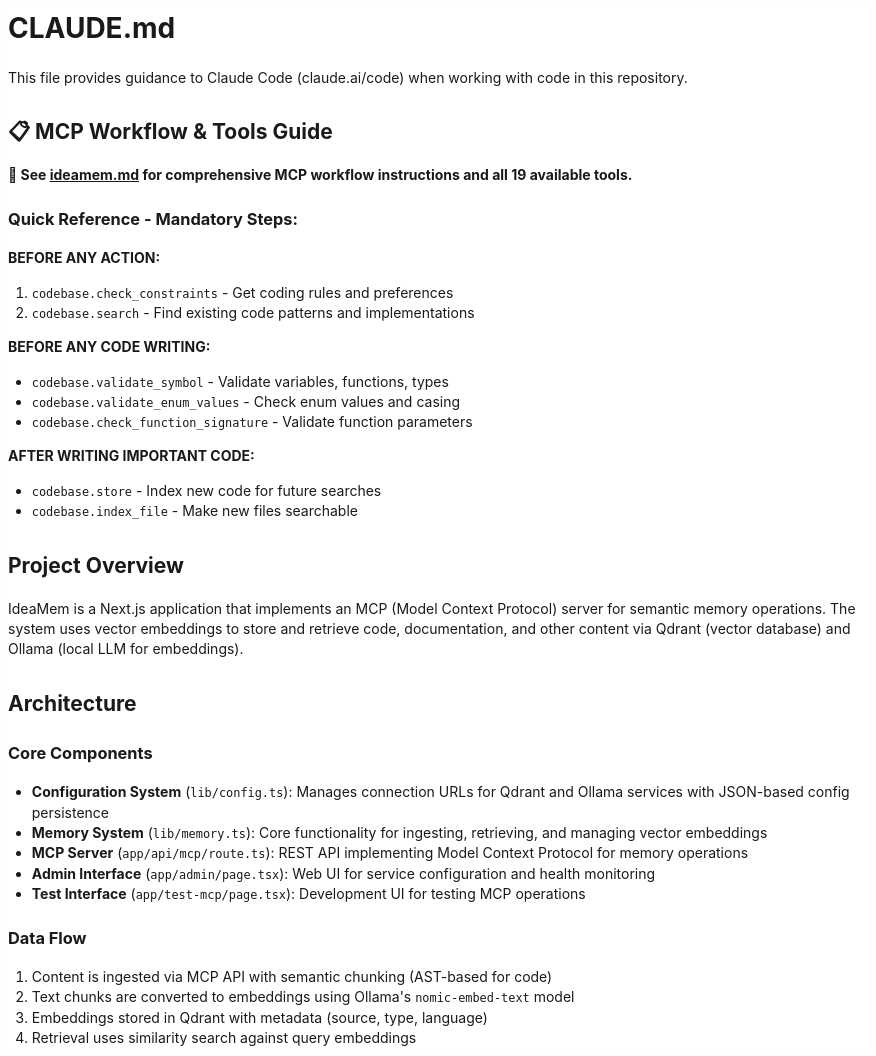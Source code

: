 # CLAUDE.md

This file provides guidance to Claude Code (claude.ai/code) when working with code in this repository.

## 📋 MCP Workflow & Tools Guide

**🔗 See [ideamem.md](./ideamem.md) for comprehensive MCP workflow instructions and all 19 available tools.**

### Quick Reference - Mandatory Steps:

**BEFORE ANY ACTION:**
1. `codebase.check_constraints` - Get coding rules and preferences
2. `codebase.search` - Find existing code patterns and implementations

**BEFORE ANY CODE WRITING:**
- `codebase.validate_symbol` - Validate variables, functions, types
- `codebase.validate_enum_values` - Check enum values and casing
- `codebase.check_function_signature` - Validate function parameters

**AFTER WRITING IMPORTANT CODE:**
- `codebase.store` - Index new code for future searches
- `codebase.index_file` - Make new files searchable

## Project Overview

IdeaMem is a Next.js application that implements an MCP (Model Context Protocol) server for semantic memory operations. The system uses vector embeddings to store and retrieve code, documentation, and other content via Qdrant (vector database) and Ollama (local LLM for embeddings).

## Architecture

### Core Components

- **Configuration System** (`lib/config.ts`): Manages connection URLs for Qdrant and Ollama services with JSON-based config persistence
- **Memory System** (`lib/memory.ts`): Core functionality for ingesting, retrieving, and managing vector embeddings
- **MCP Server** (`app/api/mcp/route.ts`): REST API implementing Model Context Protocol for memory operations
- **Admin Interface** (`app/admin/page.tsx`): Web UI for service configuration and health monitoring
- **Test Interface** (`app/test-mcp/page.tsx`): Development UI for testing MCP operations

### Data Flow

1. Content is ingested via MCP API with semantic chunking (AST-based for code)
2. Text chunks are converted to embeddings using Ollama's `nomic-embed-text` model
3. Embeddings stored in Qdrant with metadata (source, type, language)
4. Retrieval uses similarity search against query embeddings
